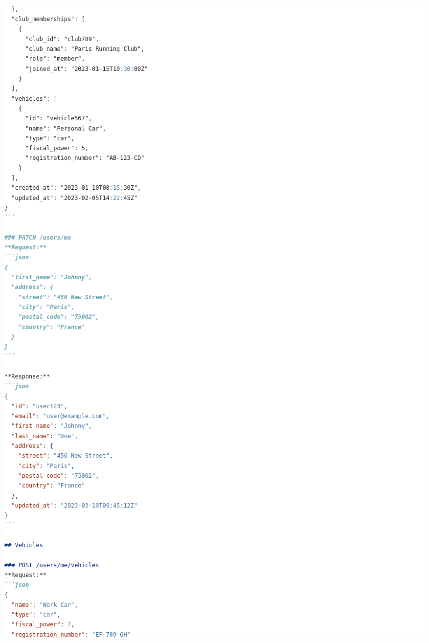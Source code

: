 ````md
  },
  "club_memberships": [
    {
      "club_id": "club789",
      "club_name": "Paris Running Club",
      "role": "member",
      "joined_at": "2023-01-15T10:30:00Z"
    }
  ],
  "vehicles": [
    {
      "id": "vehicle567",
      "name": "Personal Car",
      "type": "car",
      "fiscal_power": 5,
      "registration_number": "AB-123-CD"
    }
  ],
  "created_at": "2023-01-10T08:15:30Z",
  "updated_at": "2023-02-05T14:22:45Z"
}
```

### PATCH /users/me
**Request:**
```json
{
  "first_name": "Johnny",
  "address": {
    "street": "456 New Street",
    "city": "Paris",
    "postal_code": "75002",
    "country": "France"
  }
}
```

**Response:**
```json
{
  "id": "user123",
  "email": "user@example.com",
  "first_name": "Johnny",
  "last_name": "Doe",
  "address": {
    "street": "456 New Street",
    "city": "Paris",
    "postal_code": "75002",
    "country": "France"
  },
  "updated_at": "2023-03-10T09:45:12Z"
}
```

## Vehicles

### POST /users/me/vehicles
**Request:**
```json
{
  "name": "Work Car",
  "type": "car",
  "fiscal_power": 7,
  "registration_number": "EF-789-GH"
````
